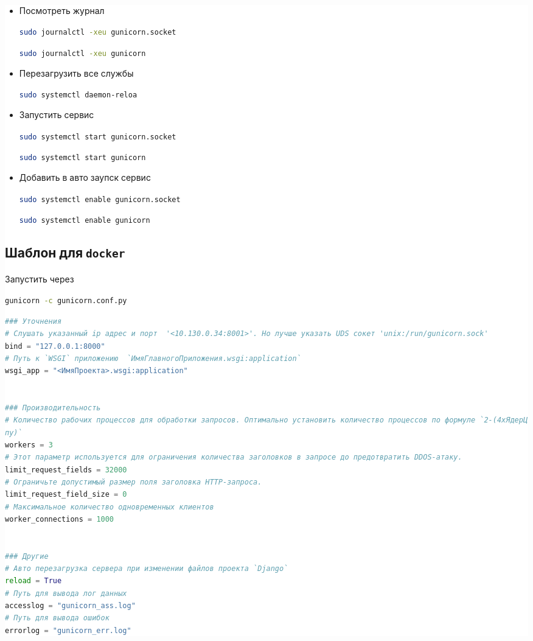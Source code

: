 
- Посмотреть журнал
    ```bash
    sudo journalctl -xeu gunicorn.socket
    ```
    ```bash
    sudo journalctl -xeu gunicorn
    ```
- Перезагрузить все службы
    ```bash
    sudo systemctl daemon-reloa
    ```
- Запустить сервис
    ```bash
    sudo systemctl start gunicorn.socket
    ```
    ```bash
    sudo systemctl start gunicorn
    ```
- Добавить в авто заупск сервис
    ```bash
    sudo systemctl enable gunicorn.socket
    ```
    ```bash
    sudo systemctl enable gunicorn
    ```

## Шаблон для `docker`

Запустить через

```bash
gunicorn -c gunicorn.conf.py
```

```python
### Уточнения
# Слушать указанный ip адрес и порт  '<10.130.0.34:8001>'. Но лучше указать UDS сокет 'unix:/run/gunicorn.sock'
bind = "127.0.0.1:8000"
# Путь к `WSGI` приложению  `ИмяГлавногоПриложения.wsgi:application`
wsgi_app = "<ИмяПроекта>.wsgi:application"


### Производительность
# Количество рабочих процессов для обработки запросов. Оптимально установить количество процессов по формуле `2-(4xЯдерЦпу)`
workers = 3
# Этот параметр используется для ограничения количества заголовков в запросе до предотвратить DDOS-атаку.
limit_request_fields = 32000
# Ограничьте допустимый размер поля заголовка HTTP-запроса.
limit_request_field_size = 0
# Максимальное количество одновременных клиентов
worker_connections = 1000


### Другие
# Авто перезагрузка сервера при изменении файлов проекта `Django`
reload = True
# Путь для вывода лог данных
accesslog = "gunicorn_ass.log"
# Путь для вывода ошибок
errorlog = "gunicorn_err.log"
```
